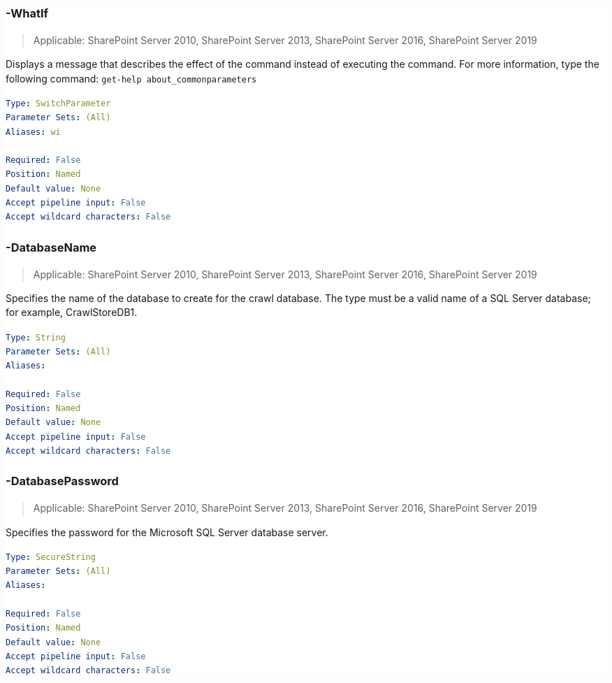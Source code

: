 ### -WhatIf

> Applicable: SharePoint Server 2010, SharePoint Server 2013, SharePoint Server 2016, SharePoint Server 2019

Displays a message that describes the effect of the command instead of executing the command.
For more information, type the following command: `get-help about_commonparameters`

```yaml
Type: SwitchParameter
Parameter Sets: (All)
Aliases: wi

Required: False
Position: Named
Default value: None
Accept pipeline input: False
Accept wildcard characters: False
```

### -DatabaseName

> Applicable: SharePoint Server 2010, SharePoint Server 2013, SharePoint Server 2016, SharePoint Server 2019

Specifies the name of the database to create for the crawl database. The type must be a valid name of a SQL Server database; for example, CrawlStoreDB1.

```yaml
Type: String
Parameter Sets: (All)
Aliases:

Required: False
Position: Named
Default value: None
Accept pipeline input: False
Accept wildcard characters: False
```

### -DatabasePassword

> Applicable: SharePoint Server 2010, SharePoint Server 2013, SharePoint Server 2016, SharePoint Server 2019

Specifies the password for the Microsoft SQL Server database server.

```yaml
Type: SecureString
Parameter Sets: (All)
Aliases:

Required: False
Position: Named
Default value: None
Accept pipeline input: False
Accept wildcard characters: False
```
